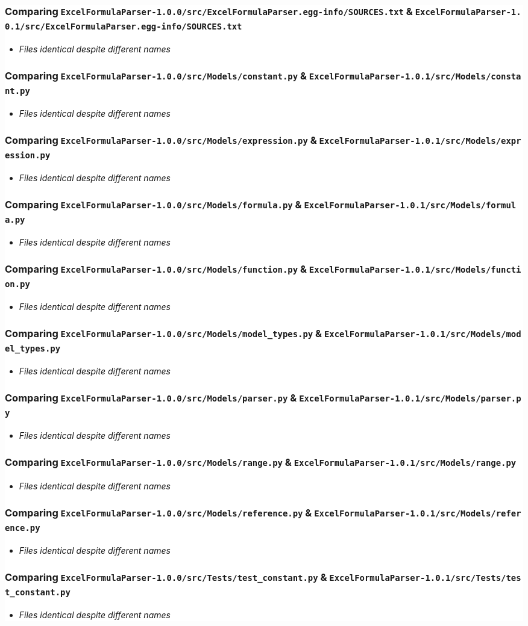### Comparing `ExcelFormulaParser-1.0.0/src/ExcelFormulaParser.egg-info/SOURCES.txt` & `ExcelFormulaParser-1.0.1/src/ExcelFormulaParser.egg-info/SOURCES.txt`

 * *Files identical despite different names*

### Comparing `ExcelFormulaParser-1.0.0/src/Models/constant.py` & `ExcelFormulaParser-1.0.1/src/Models/constant.py`

 * *Files identical despite different names*

### Comparing `ExcelFormulaParser-1.0.0/src/Models/expression.py` & `ExcelFormulaParser-1.0.1/src/Models/expression.py`

 * *Files identical despite different names*

### Comparing `ExcelFormulaParser-1.0.0/src/Models/formula.py` & `ExcelFormulaParser-1.0.1/src/Models/formula.py`

 * *Files identical despite different names*

### Comparing `ExcelFormulaParser-1.0.0/src/Models/function.py` & `ExcelFormulaParser-1.0.1/src/Models/function.py`

 * *Files identical despite different names*

### Comparing `ExcelFormulaParser-1.0.0/src/Models/model_types.py` & `ExcelFormulaParser-1.0.1/src/Models/model_types.py`

 * *Files identical despite different names*

### Comparing `ExcelFormulaParser-1.0.0/src/Models/parser.py` & `ExcelFormulaParser-1.0.1/src/Models/parser.py`

 * *Files identical despite different names*

### Comparing `ExcelFormulaParser-1.0.0/src/Models/range.py` & `ExcelFormulaParser-1.0.1/src/Models/range.py`

 * *Files identical despite different names*

### Comparing `ExcelFormulaParser-1.0.0/src/Models/reference.py` & `ExcelFormulaParser-1.0.1/src/Models/reference.py`

 * *Files identical despite different names*

### Comparing `ExcelFormulaParser-1.0.0/src/Tests/test_constant.py` & `ExcelFormulaParser-1.0.1/src/Tests/test_constant.py`

 * *Files identical despite different names*
